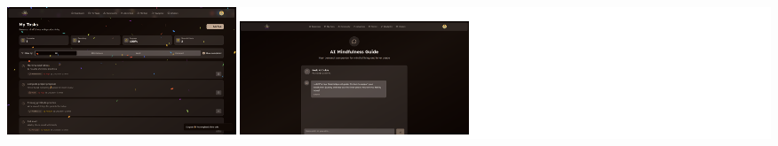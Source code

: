   <img src="Web images/all my task complete.png" alt="Image 5" width="30%">
  <img src="Web images/chatbot.png" alt="Image 6" width="30%">
</p>
<p align="center">